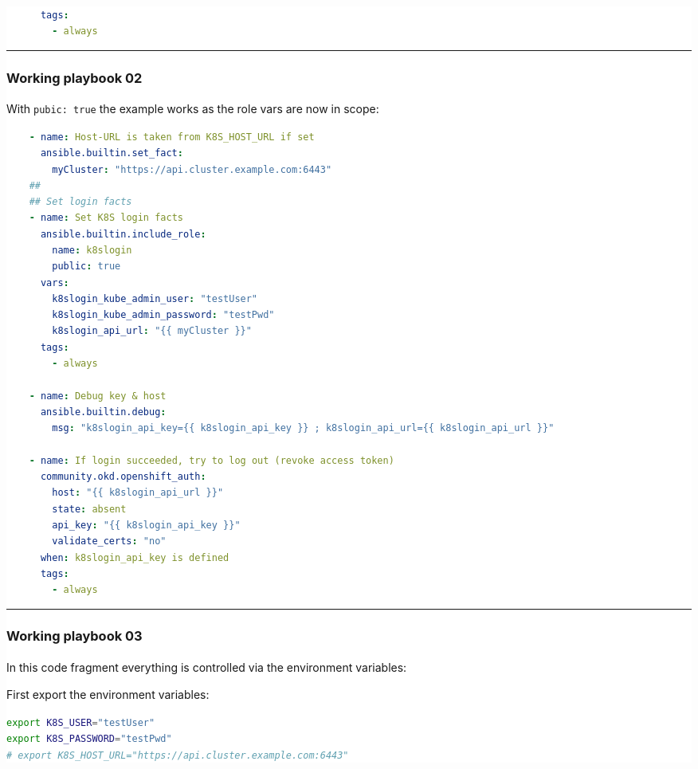 ```yaml
      tags:
        - always
```

---

### Working playbook 02

With `pubic: true` the example works as the role vars are now in scope:

```yaml
    - name: Host-URL is taken from K8S_HOST_URL if set
      ansible.builtin.set_fact:
        myCluster: "https://api.cluster.example.com:6443"
    ##
    ## Set login facts
    - name: Set K8S login facts
      ansible.builtin.include_role:
        name: k8slogin
        public: true
      vars:
        k8slogin_kube_admin_user: "testUser"
        k8slogin_kube_admin_password: "testPwd"
        k8slogin_api_url: "{{ myCluster }}"
      tags:
        - always

    - name: Debug key & host
      ansible.builtin.debug:
        msg: "k8slogin_api_key={{ k8slogin_api_key }} ; k8slogin_api_url={{ k8slogin_api_url }}"

    - name: If login succeeded, try to log out (revoke access token)
      community.okd.openshift_auth:
        host: "{{ k8slogin_api_url }}"
        state: absent
        api_key: "{{ k8slogin_api_key }}"
        validate_certs: "no"
      when: k8slogin_api_key is defined
      tags:
        - always
```

---

### Working playbook 03

In this code fragment everything is controlled via the environment variables:

First export the environment variables:

```bash
export K8S_USER="testUser"
export K8S_PASSWORD="testPwd"
# export K8S_HOST_URL="https://api.cluster.example.com:6443"
```
